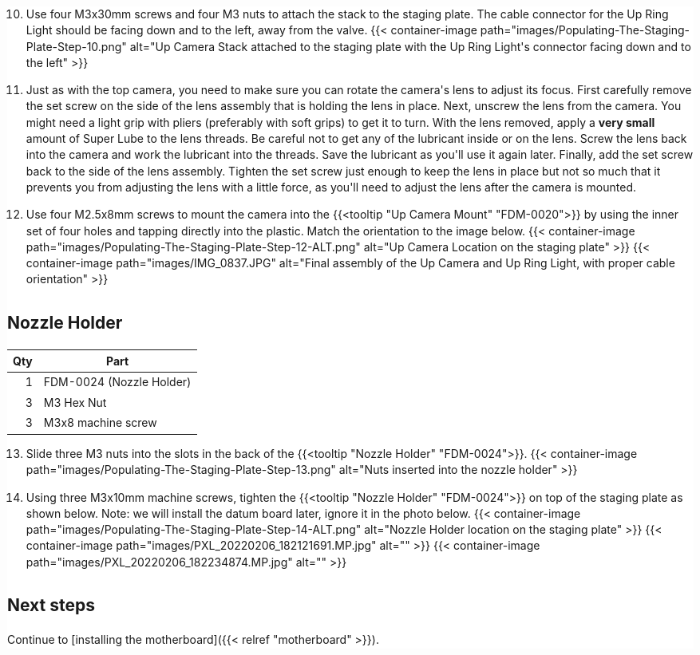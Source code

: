10. Use four M3x30mm screws and four M3 nuts to attach the stack to the staging plate. The cable connector for the Up Ring Light should be facing down and to the left, away from the valve.
  {{< container-image path="images/Populating-The-Staging-Plate-Step-10.png" alt="Up Camera Stack attached to the staging plate with the Up Ring Light's connector facing down and to the left" >}}

11. Just as with the top camera, you need to make sure you can rotate the camera's lens to adjust its focus. First carefully remove the set screw on the side of the lens assembly that is holding the lens in place. Next, unscrew the lens from the camera. You might need a light grip with pliers (preferably with soft grips) to get it to turn. With the lens removed, apply a **very small** amount of Super Lube to the lens threads. Be careful not to get any of the lubricant inside or on the lens. Screw the lens back into the camera and work the lubricant into the threads. Save the lubricant as you'll use it again later. Finally, add the set screw back to the side of the lens assembly. Tighten the set screw just enough to keep the lens in place but not so much that it prevents you from adjusting the lens with a little force, as you'll need to adjust the lens after the camera is mounted.

12. Use four M2.5x8mm screws to mount the camera into the {{<tooltip "Up Camera Mount" "FDM-0020">}} by using the inner set of four holes and tapping directly into the plastic. Match the orientation to the image below.
  {{< container-image path="images/Populating-The-Staging-Plate-Step-12-ALT.png" alt="Up Camera Location on the staging plate" >}}
  {{< container-image path="images/IMG_0837.JPG" alt="Final assembly of the Up Camera and Up Ring Light, with proper cable orientation" >}}

## Nozzle Holder

| Qty | Part                     |
|----:|--------------------------|
|   1 | FDM-0024 (Nozzle Holder) |
|   3 | M3 Hex Nut               |
|   3 | M3x8 machine screw       |

13. Slide three M3 nuts into the slots in the back of the {{<tooltip "Nozzle Holder" "FDM-0024">}}.
  {{< container-image path="images/Populating-The-Staging-Plate-Step-13.png" alt="Nuts inserted into the nozzle holder" >}}

14. Using three M3x10mm machine screws, tighten the {{<tooltip "Nozzle Holder" "FDM-0024">}} on top of the staging plate as shown below. Note: we will install the datum board later, ignore it in the photo below.
  {{< container-image path="images/Populating-The-Staging-Plate-Step-14-ALT.png" alt="Nozzle Holder location on the staging plate" >}}
  {{< container-image path="images/PXL_20220206_182121691.MP.jpg" alt="" >}}
  {{< container-image path="images/PXL_20220206_182234874.MP.jpg" alt="" >}}

## Next steps

Continue to [installing the motherboard]({{< relref "motherboard" >}}).
